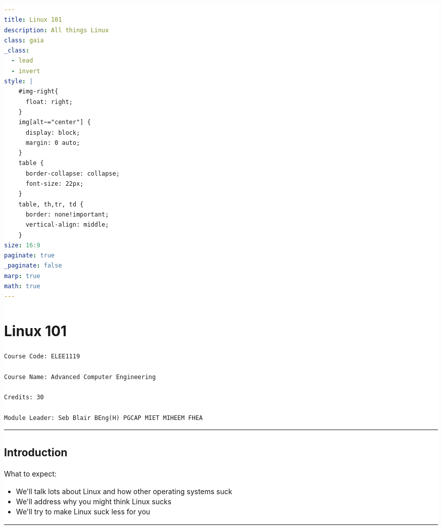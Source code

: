 ```yaml
---
title: Linux 101
description: All things Linux
class: gaia
_class:
  - lead
  - invert
style: |
    #img-right{
      float: right;
    }
    img[alt~="center"] {
      display: block;
      margin: 0 auto;
    }
    table {
      border-collapse: collapse;
      font-size: 22px;
    }
    table, th,tr, td {
      border: none!important;
      vertical-align: middle;
    }
size: 16:9
paginate: true
_paginate: false
marp: true
math: true
---
```


# Linux 101

    Course Code: ELEE1119

    Course Name: Advanced Computer Engineering

    Credits: 30

    Module Leader: Seb Blair BEng(H) PGCAP MIET MIHEEM FHEA

---

## Introduction

What to expect: 

   - We'll talk lots about Linux and how other operating systems suck
   - We'll address why you might think Linux sucks
   - We'll try to make Linux suck less for you

---
